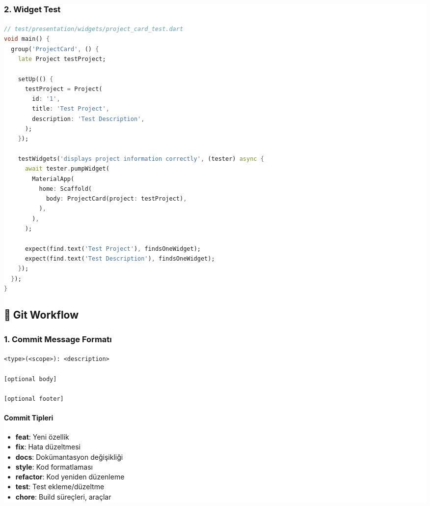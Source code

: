 ### 2. Widget Test
```dart
// test/presentation/widgets/project_card_test.dart
void main() {
  group('ProjectCard', () {
    late Project testProject;
    
    setUp(() {
      testProject = Project(
        id: '1',
        title: 'Test Project',
        description: 'Test Description',
      );
    });
    
    testWidgets('displays project information correctly', (tester) async {
      await tester.pumpWidget(
        MaterialApp(
          home: Scaffold(
            body: ProjectCard(project: testProject),
          ),
        ),
      );
      
      expect(find.text('Test Project'), findsOneWidget);
      expect(find.text('Test Description'), findsOneWidget);
    });
  });
}
```

## 🔧 Git Workflow

### 1. Commit Message Formatı
```
<type>(<scope>): <description>

[optional body]

[optional footer]
```

#### Commit Tipleri
- **feat**: Yeni özellik
- **fix**: Hata düzeltmesi
- **docs**: Dokümantasyon değişikliği
- **style**: Kod formatlaması
- **refactor**: Kod yeniden düzenleme
- **test**: Test ekleme/düzeltme
- **chore**: Build süreçleri, araçlar
